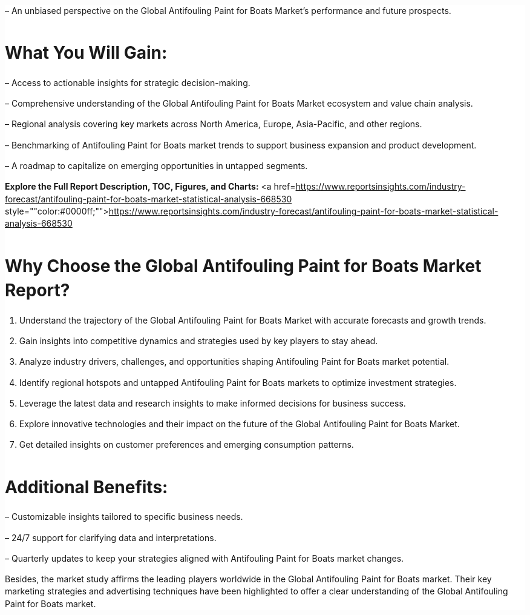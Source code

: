 – An unbiased perspective on the Global Antifouling Paint for Boats Market’s performance and future prospects.

# <strong>What You Will Gain:</strong>

– Access to actionable insights for strategic decision-making.

– Comprehensive understanding of the Global Antifouling Paint for Boats Market ecosystem and value chain analysis.

– Regional analysis covering key markets across North America, Europe, Asia-Pacific, and other regions.

– Benchmarking of Antifouling Paint for Boats market trends to support business expansion and product development.

– A roadmap to capitalize on emerging opportunities in untapped segments.

<strong>Explore the Full Report Description, TOC, Figures, and Charts:</strong>
<a href=https://www.reportsinsights.com/industry-forecast/antifouling-paint-for-boats-market-statistical-analysis-668530 style=""color:#0000ff;"">https://www.reportsinsights.com/industry-forecast/antifouling-paint-for-boats-market-statistical-analysis-668530</a>

# <strong>Why Choose the Global Antifouling Paint for Boats Market Report?</strong>

1. Understand the trajectory of the Global Antifouling Paint for Boats Market with accurate forecasts and growth trends.

2. Gain insights into competitive dynamics and strategies used by key players to stay ahead.

3. Analyze industry drivers, challenges, and opportunities shaping Antifouling Paint for Boats market potential.

4. Identify regional hotspots and untapped Antifouling Paint for Boats markets to optimize investment strategies.

5. Leverage the latest data and research insights to make informed decisions for business success.

6. Explore innovative technologies and their impact on the future of the Global Antifouling Paint for Boats Market.

7. Get detailed insights on customer preferences and emerging consumption patterns.

# <strong>Additional Benefits:</strong>

– Customizable insights tailored to specific business needs.

– 24/7 support for clarifying data and interpretations.

– Quarterly updates to keep your strategies aligned with Antifouling Paint for Boats market changes.

Besides, the market study affirms the leading players worldwide in the Global Antifouling Paint for Boats market. Their key marketing strategies and advertising techniques have been highlighted to offer a clear understanding of the Global Antifouling Paint for Boats market.
